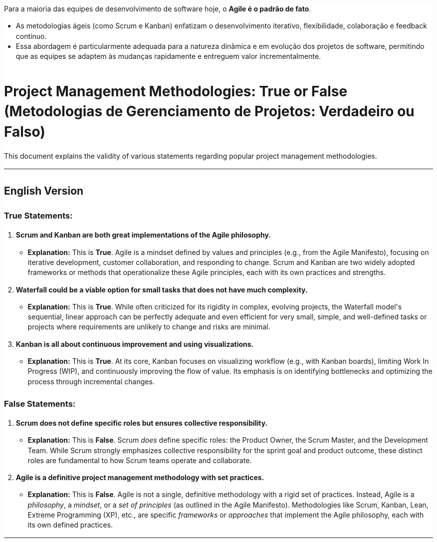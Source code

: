 Para a maioria das equipes de desenvolvimento de software hoje, o **Agile é o padrão de fato**.
* As metodologias ágeis (como Scrum e Kanban) enfatizam o desenvolvimento iterativo, flexibilidade, colaboração e feedback contínuo.
* Essa abordagem é particularmente adequada para a natureza dinâmica e em evolução dos projetos de software, permitindo que as equipes se adaptem às mudanças rapidamente e entreguem valor incrementalmente.


# Project Management Methodologies: True or False (Metodologias de Gerenciamento de Projetos: Verdadeiro ou Falso)

This document explains the validity of various statements regarding popular project management methodologies.

---

## English Version

### True Statements:

1.  **Scrum and Kanban are both great implementations of the Agile philosophy.**
    * **Explanation:** This is **True**. Agile is a mindset defined by values and principles (e.g., from the Agile Manifesto), focusing on iterative development, customer collaboration, and responding to change. Scrum and Kanban are two widely adopted frameworks or methods that operationalize these Agile principles, each with its own practices and strengths.

2.  **Waterfall could be a viable option for small tasks that does not have much complexity.**
    * **Explanation:** This is **True**. While often criticized for its rigidity in complex, evolving projects, the Waterfall model's sequential, linear approach can be perfectly adequate and even efficient for very small, simple, and well-defined tasks or projects where requirements are unlikely to change and risks are minimal.

3.  **Kanban is all about continuous improvement and using visualizations.**
    * **Explanation:** This is **True**. At its core, Kanban focuses on visualizing workflow (e.g., with Kanban boards), limiting Work In Progress (WIP), and continuously improving the flow of value. Its emphasis is on identifying bottlenecks and optimizing the process through incremental changes.

### False Statements:

1.  **Scrum does not define specific roles but ensures collective responsibility.**
    * **Explanation:** This is **False**. Scrum *does* define specific roles: the Product Owner, the Scrum Master, and the Development Team. While Scrum strongly emphasizes collective responsibility for the sprint goal and product outcome, these distinct roles are fundamental to how Scrum teams operate and collaborate.

2.  **Agile is a definitive project management methodology with set practices.**
    * **Explanation:** This is **False**. Agile is not a single, definitive methodology with a rigid set of practices. Instead, Agile is a *philosophy*, a *mindset*, or a *set of principles* (as outlined in the Agile Manifesto). Methodologies like Scrum, Kanban, Lean, Extreme Programming (XP), etc., are specific *frameworks* or *approaches* that implement the Agile philosophy, each with its own defined practices.

---
